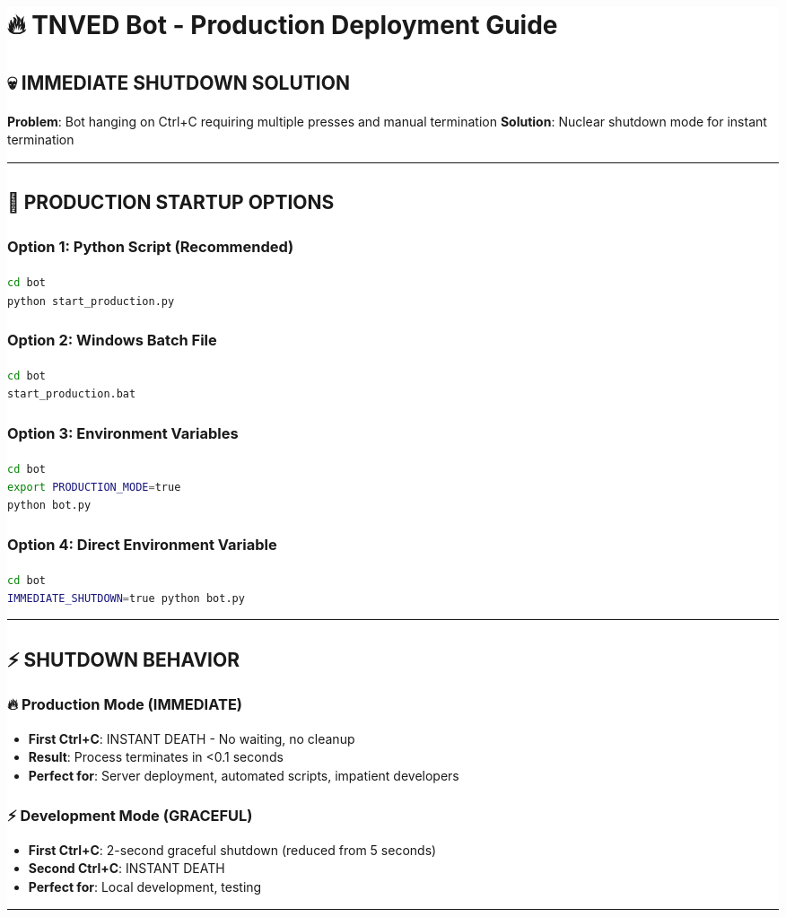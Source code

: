 # 🔥 TNVED Bot - Production Deployment Guide

## 💀 IMMEDIATE SHUTDOWN SOLUTION

**Problem**: Bot hanging on Ctrl+C requiring multiple presses and manual termination
**Solution**: Nuclear shutdown mode for instant termination

---

## 🚀 PRODUCTION STARTUP OPTIONS

### Option 1: Python Script (Recommended)
```bash
cd bot
python start_production.py
```

### Option 2: Windows Batch File
```cmd
cd bot
start_production.bat
```

### Option 3: Environment Variables
```bash
cd bot
export PRODUCTION_MODE=true
python bot.py
```

### Option 4: Direct Environment Variable
```bash
cd bot
IMMEDIATE_SHUTDOWN=true python bot.py
```

---

## ⚡ SHUTDOWN BEHAVIOR

### 🔥 Production Mode (IMMEDIATE)
- **First Ctrl+C**: INSTANT DEATH - No waiting, no cleanup
- **Result**: Process terminates in <0.1 seconds
- **Perfect for**: Server deployment, automated scripts, impatient developers

### ⚡ Development Mode (GRACEFUL)
- **First Ctrl+C**: 2-second graceful shutdown (reduced from 5 seconds)
- **Second Ctrl+C**: INSTANT DEATH
- **Perfect for**: Local development, testing

---